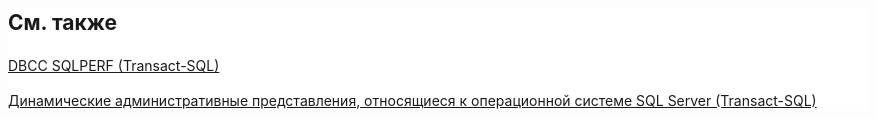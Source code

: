 ## <a name="see-also"></a>См. также  
 
 [DBCC SQLPERF (Transact-SQL)](../../t-sql/database-console-commands/dbcc-sqlperf-transact-sql.md)   
 
 [Динамические административные представления, относящиеся к операционной системе SQL Server &#40;Transact-SQL&#41;](../../relational-databases/system-dynamic-management-views/sql-server-operating-system-related-dynamic-management-views-transact-sql.md)  
  
  


